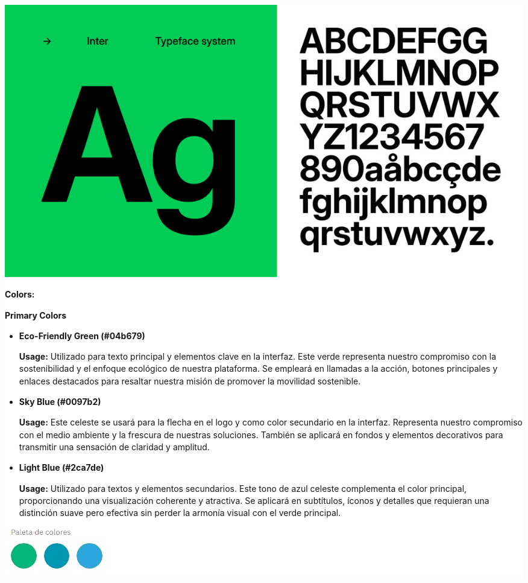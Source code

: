 <a href="Typography"><img src="./img/Chapter04/intertype.png" alt="type" border="0"></a>

**Colors:**

**Primary Colors**

- **Eco-Friendly Green (#04b679)**

    **Usage:** Utilizado para texto principal y elementos clave en la interfaz. Este verde representa nuestro compromiso con la sostenibilidad y el enfoque ecológico de nuestra plataforma. Se empleará en llamadas a la acción, botones principales y enlaces destacados para resaltar nuestra misión de promover la movilidad sostenible.

- **Sky Blue (#0097b2)**

    **Usage:** Este celeste se usará para la flecha en el logo y como color secundario en la interfaz. Representa nuestro compromiso con el medio ambiente y la frescura de nuestras soluciones. También se aplicará en fondos y elementos decorativos para transmitir una sensación de claridad y amplitud.

- **Light Blue (#2ca7de)**

    **Usage:** Utilizado para textos y elementos secundarios. Este tono de azul celeste complementa el color principal, proporcionando una visualización coherente y atractiva. Se aplicará en subtítulos, íconos y detalles que requieran una distinción suave pero efectiva sin perder la armonía visual con el verde principal.


<a href="colors"><img src="./img/Chapter04/colors.jpg" alt="colors" border="0"></a>
